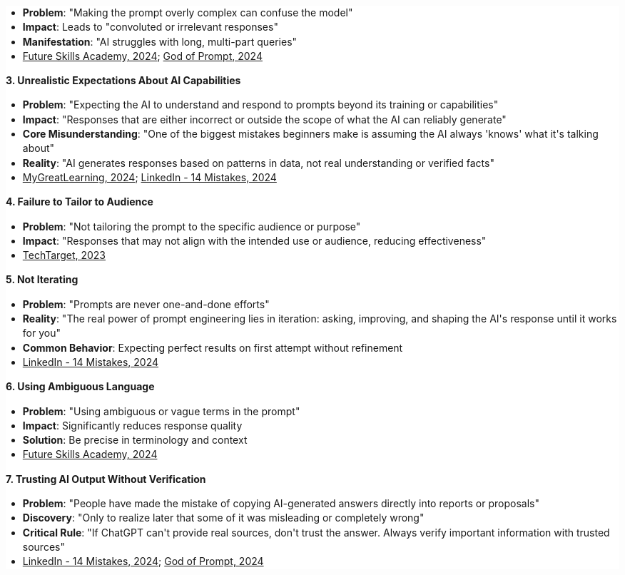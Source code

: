 - **Problem**: "Making the prompt overly complex can confuse the model"
- **Impact**: Leads to "convoluted or irrelevant responses"
- **Manifestation**: "AI struggles with long, multi-part queries"
- [Future Skills Academy, 2024](https://futureskillsacademy.com/blog/common-prompt-engineering-mistakes/); [God of Prompt, 2024](https://www.godofprompt.ai/blog/stop-chatgpt-hallucinations)

**3. Unrealistic Expectations About AI Capabilities**

- **Problem**: "Expecting the AI to understand and respond to prompts beyond its training or capabilities"
- **Impact**: "Responses that are either incorrect or outside the scope of what the AI can reliably generate"
- **Core Misunderstanding**: "One of the biggest mistakes beginners make is assuming the AI always 'knows' what it's talking about"
- **Reality**: "AI generates responses based on patterns in data, not real understanding or verified facts"
- [MyGreatLearning, 2024](https://www.mygreatlearning.com/blog/prompt-engineering-beginners-mistakes/); [LinkedIn - 14 Mistakes, 2024](https://www.linkedin.com/pulse/beyond-prompt-pray-14-engineering-mistakes-youre-still-mcgovern-wyhwe)

**4. Failure to Tailor to Audience**

- **Problem**: "Not tailoring the prompt to the specific audience or purpose"
- **Impact**: "Responses that may not align with the intended use or audience, reducing effectiveness"
- [TechTarget, 2023](https://www.techtarget.com/searchenterpriseai/tip/Prompt-engineering-tips-and-best-practices)

**5. Not Iterating**

- **Problem**: "Prompts are never one-and-done efforts"
- **Reality**: "The real power of prompt engineering lies in iteration: asking, improving, and shaping the AI's response until it works for you"
- **Common Behavior**: Expecting perfect results on first attempt without refinement
- [LinkedIn - 14 Mistakes, 2024](https://www.linkedin.com/pulse/beyond-prompt-pray-14-engineering-mistakes-youre-still-mcgovern-wyhwe)

**6. Using Ambiguous Language**

- **Problem**: "Using ambiguous or vague terms in the prompt"
- **Impact**: Significantly reduces response quality
- **Solution**: Be precise in terminology and context
- [Future Skills Academy, 2024](https://futureskillsacademy.com/blog/common-prompt-engineering-mistakes/)

**7. Trusting AI Output Without Verification**

- **Problem**: "People have made the mistake of copying AI-generated answers directly into reports or proposals"
- **Discovery**: "Only to realize later that some of it was misleading or completely wrong"
- **Critical Rule**: "If ChatGPT can't provide real sources, don't trust the answer. Always verify important information with trusted sources"
- [LinkedIn - 14 Mistakes, 2024](https://www.linkedin.com/pulse/beyond-prompt-pray-14-engineering-mistakes-youre-still-mcgovern-wyhwe); [God of Prompt, 2024](https://www.godofprompt.ai/blog/stop-chatgpt-hallucinations)
